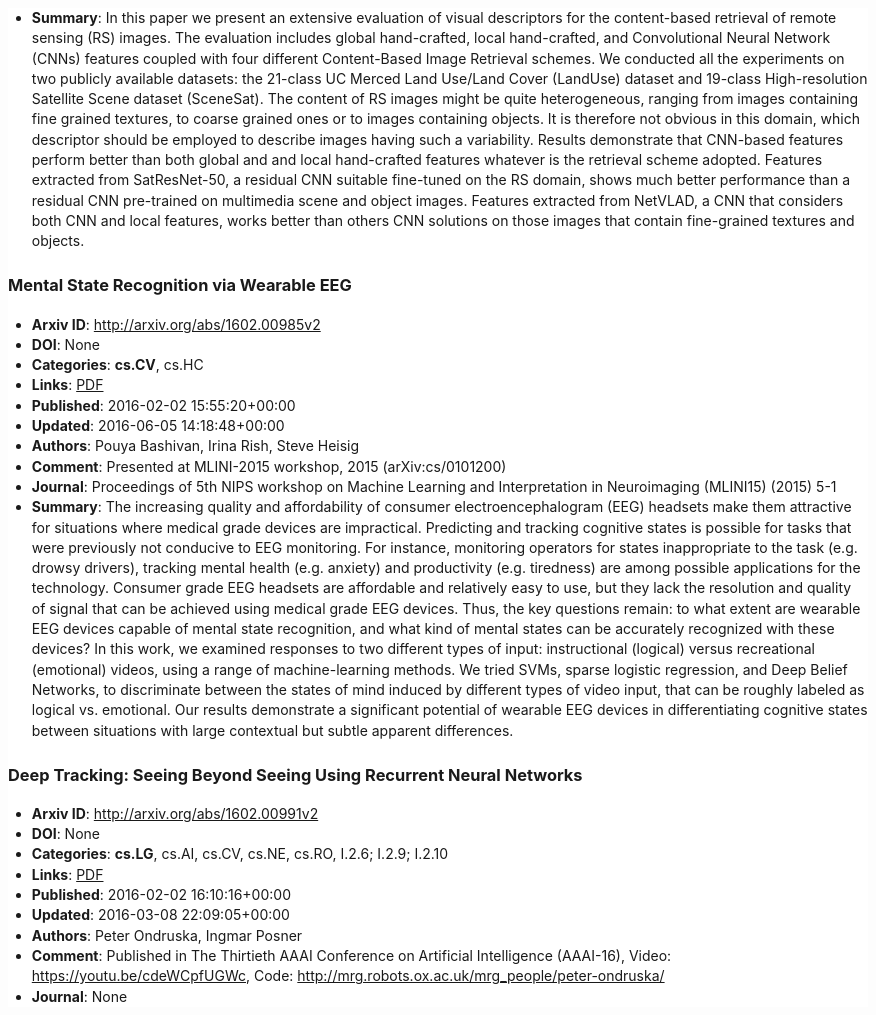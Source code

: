 - **Summary**: In this paper we present an extensive evaluation of visual descriptors for the content-based retrieval of remote sensing (RS) images. The evaluation includes global hand-crafted, local hand-crafted, and Convolutional Neural Network (CNNs) features coupled with four different Content-Based Image Retrieval schemes. We conducted all the experiments on two publicly available datasets: the 21-class UC Merced Land Use/Land Cover (LandUse) dataset and 19-class High-resolution Satellite Scene dataset (SceneSat). The content of RS images might be quite heterogeneous, ranging from images containing fine grained textures, to coarse grained ones or to images containing objects. It is therefore not obvious in this domain, which descriptor should be employed to describe images having such a variability. Results demonstrate that CNN-based features perform better than both global and and local hand-crafted features whatever is the retrieval scheme adopted. Features extracted from SatResNet-50, a residual CNN suitable fine-tuned on the RS domain, shows much better performance than a residual CNN pre-trained on multimedia scene and object images. Features extracted from NetVLAD, a CNN that considers both CNN and local features, works better than others CNN solutions on those images that contain fine-grained textures and objects.



### Mental State Recognition via Wearable EEG
- **Arxiv ID**: http://arxiv.org/abs/1602.00985v2
- **DOI**: None
- **Categories**: **cs.CV**, cs.HC
- **Links**: [PDF](http://arxiv.org/pdf/1602.00985v2)
- **Published**: 2016-02-02 15:55:20+00:00
- **Updated**: 2016-06-05 14:18:48+00:00
- **Authors**: Pouya Bashivan, Irina Rish, Steve Heisig
- **Comment**: Presented at MLINI-2015 workshop, 2015 (arXiv:cs/0101200)
- **Journal**: Proceedings of 5th NIPS workshop on Machine Learning and
  Interpretation in Neuroimaging (MLINI15) (2015) 5-1
- **Summary**: The increasing quality and affordability of consumer electroencephalogram (EEG) headsets make them attractive for situations where medical grade devices are impractical. Predicting and tracking cognitive states is possible for tasks that were previously not conducive to EEG monitoring. For instance, monitoring operators for states inappropriate to the task (e.g. drowsy drivers), tracking mental health (e.g. anxiety) and productivity (e.g. tiredness) are among possible applications for the technology. Consumer grade EEG headsets are affordable and relatively easy to use, but they lack the resolution and quality of signal that can be achieved using medical grade EEG devices. Thus, the key questions remain: to what extent are wearable EEG devices capable of mental state recognition, and what kind of mental states can be accurately recognized with these devices? In this work, we examined responses to two different types of input: instructional (logical) versus recreational (emotional) videos, using a range of machine-learning methods. We tried SVMs, sparse logistic regression, and Deep Belief Networks, to discriminate between the states of mind induced by different types of video input, that can be roughly labeled as logical vs. emotional. Our results demonstrate a significant potential of wearable EEG devices in differentiating cognitive states between situations with large contextual but subtle apparent differences.



### Deep Tracking: Seeing Beyond Seeing Using Recurrent Neural Networks
- **Arxiv ID**: http://arxiv.org/abs/1602.00991v2
- **DOI**: None
- **Categories**: **cs.LG**, cs.AI, cs.CV, cs.NE, cs.RO, I.2.6; I.2.9; I.2.10
- **Links**: [PDF](http://arxiv.org/pdf/1602.00991v2)
- **Published**: 2016-02-02 16:10:16+00:00
- **Updated**: 2016-03-08 22:09:05+00:00
- **Authors**: Peter Ondruska, Ingmar Posner
- **Comment**: Published in The Thirtieth AAAI Conference on Artificial Intelligence
  (AAAI-16), Video: https://youtu.be/cdeWCpfUGWc, Code:
  http://mrg.robots.ox.ac.uk/mrg_people/peter-ondruska/
- **Journal**: None